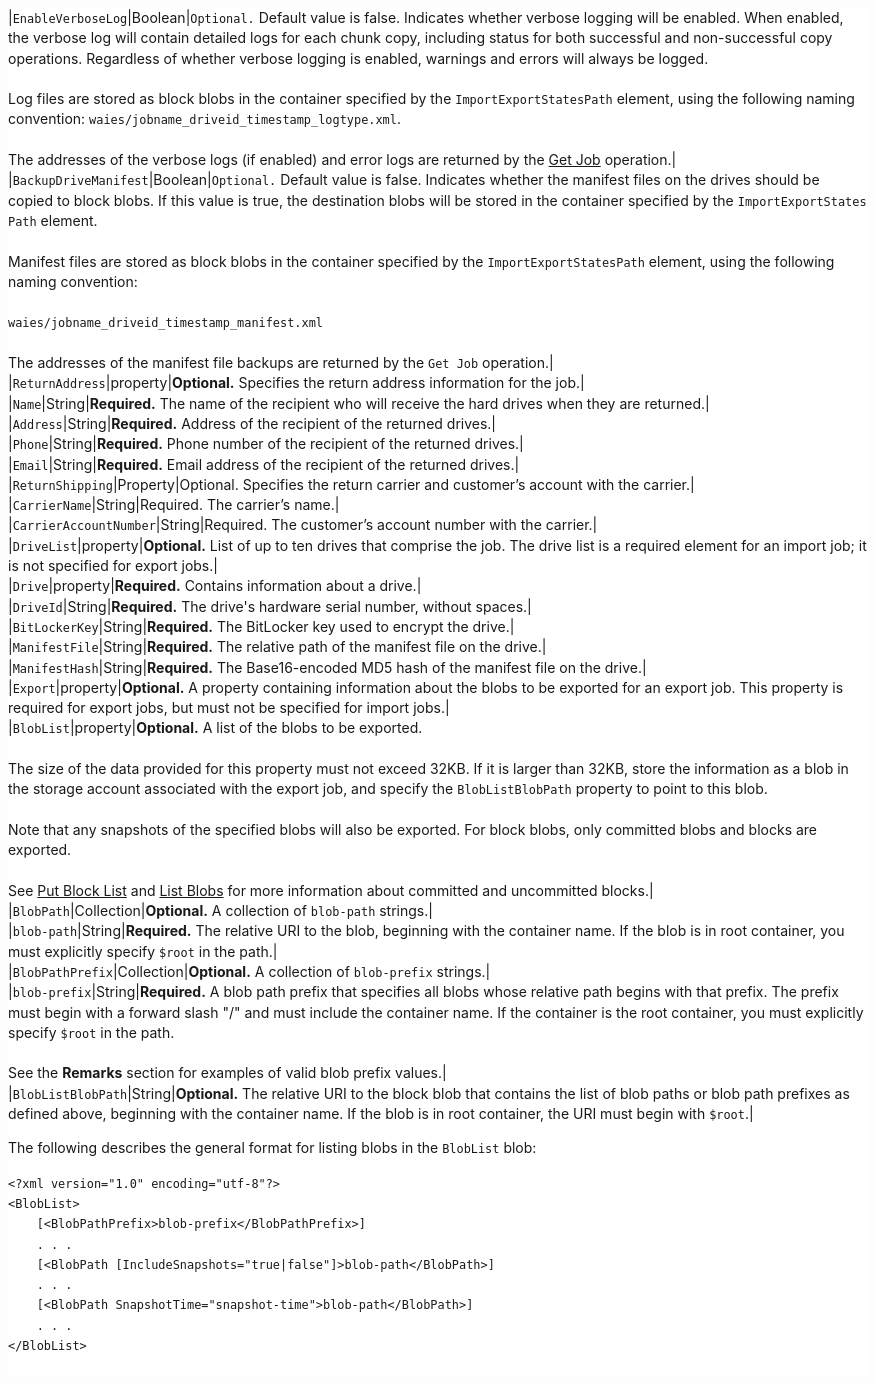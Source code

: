 |`EnableVerboseLog`|Boolean|`Optional.` Default value is false. Indicates whether verbose logging will be enabled. When enabled, the verbose log will contain detailed logs for each chunk copy, including status for both successful and non-successful copy operations. Regardless of whether verbose logging is enabled, warnings and errors will always be logged.<br /><br /> Log files are stored as block blobs in the container specified by the `ImportExportStatesPath` element, using the following naming convention: `waies/jobname_driveid_timestamp_logtype.xml`.<br /><br /> The addresses of the verbose logs (if enabled) and error logs are returned by the [Get Job](../StorageImportExportREST/Get-Job3.md) operation.|  
|`BackupDriveManifest`|Boolean|`Optional.` Default value is false. Indicates whether the manifest files on the drives should be copied to block blobs. If this value is true, the destination blobs will be stored in the container specified by the `ImportExportStatesPath` element.<br /><br /> Manifest files are stored as block blobs in the container specified by the `ImportExportStatesPath` element, using the following naming convention:<br /><br /> `waies/jobname_driveid_timestamp_manifest.xml`<br /><br /> The addresses of the manifest file backups are returned by the `Get Job` operation.|  
|`ReturnAddress`|property|**Optional.** Specifies the return address information for the job.|  
|`Name`|String|**Required.** The name of the recipient who will receive the hard drives when they are returned.|  
|`Address`|String|**Required.** Address of the recipient of the returned drives.|  
|`Phone`|String|**Required.** Phone number of the recipient of the returned drives.|  
|`Email`|String|**Required.** Email address of the recipient of the returned drives.|  
|`ReturnShipping`|Property|Optional. Specifies the return carrier and customer’s account with the carrier.|  
|`CarrierName`|String|Required. The carrier’s name.|  
|`CarrierAccountNumber`|String|Required. The customer’s account number with the carrier.|  
|`DriveList`|property|**Optional.** List of up to ten drives that comprise the job. The drive list is a required element for an import job; it is not specified for export jobs.|  
|`Drive`|property|**Required.** Contains information about a drive.|  
|`DriveId`|String|**Required.** The drive's hardware serial number, without spaces.|  
|`BitLockerKey`|String|**Required.** The BitLocker key used to encrypt the drive.|  
|`ManifestFile`|String|**Required.** The relative path of the manifest file on the drive.|  
|`ManifestHash`|String|**Required.** The Base16-encoded MD5 hash of the manifest file on the drive.|  
|`Export`|property|**Optional.** A property containing information about the blobs to be exported for an export job. This property is required for export jobs, but must not be specified for import jobs.|  
|`BlobList`|property|**Optional.** A list of the blobs to be exported.<br /><br /> The size of the data provided for this property must not exceed 32KB. If it is larger than 32KB, store the information as a blob in the storage account associated with the export job, and specify the `BlobListBlobPath` property to point to this blob.<br /><br /> Note that any snapshots of the specified blobs will also be exported. For block blobs, only committed blobs and blocks are exported.<br /><br /> See [Put Block List](../Topic/Put%20Block%20List.md) and [List Blobs](../Topic/List%20Blobs.md) for more information about committed and uncommitted blocks.|  
|`BlobPath`|Collection|**Optional.** A collection of `blob-path` strings.|  
|`blob-path`|String|**Required.** The relative URI to the blob, beginning with the container name. If the blob is in root container, you must explicitly specify `$root` in the path.|  
|`BlobPathPrefix`|Collection|**Optional.** A collection of `blob-prefix` strings.|  
|`blob-prefix`|String|**Required.** A blob path prefix that specifies all blobs whose relative path begins with that prefix. The prefix must begin with a forward slash "/" and must include the container name. If the container is the root container, you must explicitly specify `$root` in the path.<br /><br /> See the **Remarks** section for examples of valid blob prefix values.|  
|`BlobListBlobPath`|String|**Optional.** The relative URI to the block blob that contains the list of blob paths or blob path prefixes as defined above, beginning with the container name. If the blob is in root container, the URI must begin with `$root`.|  
  
 The following describes the general format for listing blobs in the `BlobList` blob:  
  
```  
<?xml version="1.0" encoding="utf-8"?>  
<BlobList>  
    [<BlobPathPrefix>blob-prefix</BlobPathPrefix>]  
    . . .  
    [<BlobPath [IncludeSnapshots="true|false"]>blob-path</BlobPath>]  
    . . .  
    [<BlobPath SnapshotTime="snapshot-time">blob-path</BlobPath>]  
    . . .  
</BlobList>  
  
```  
  